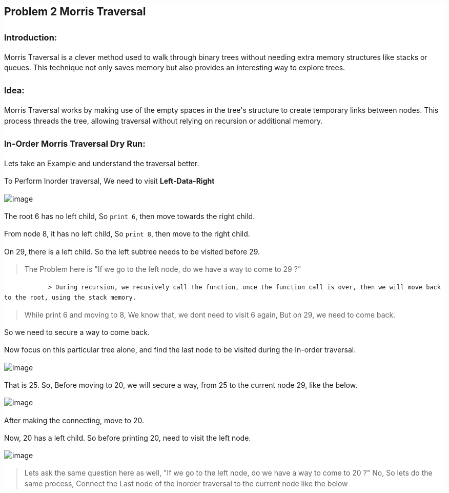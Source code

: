 ## Problem 2 Morris Traversal


### Introduction:
Morris Traversal is a clever method used to walk through binary trees without needing extra memory structures like stacks or queues. This technique not only saves memory but also provides an interesting way to explore trees.

### Idea:

Morris Traversal works by making use of the empty spaces in the tree's structure to create temporary links between nodes. This process threads the tree, allowing traversal without relying on recursion or additional memory.


### In-Order Morris Traversal Dry Run:

Lets take an Example and understand the traversal better.

To Perform Inorder traversal,  We need to visit **Left-Data-Right**

![image](https://hackmd.io/_uploads/ryRVTEKmA.png)

The root 6 has no left child, So `print 6`, then move towards the right child.

From node 8, it has no left child, So `print 8`, then move to the right child.

On 29, there is a left child. So the left subtree needs to be visited before 29.

> The Problem here is "If we go to the left node, do we have a way to come to 29 ?"

                > During recursion, we recusively call the function, once the function call is over, then we will move back to the root, using the stack memory.
> While print 6 and moving to 8,  We know that, we dont need to visit 6 again, But on 29, we need to come back.

So we need to secure a way to come back.

Now focus on this particular tree alone, and find the last node to be visited during the In-order traversal.

![image](https://hackmd.io/_uploads/By4alrKQA.png)


That is 25.  So, Before moving to 20, we will secure a way, from 25 to the current node 29, like the below.

![image](https://hackmd.io/_uploads/By6ZWrYQA.png)

After making the connecting, move to 20.

Now, 20 has a left child.  So before printing 20, need to visit the left node. 

![image](https://hackmd.io/_uploads/HkXAWSFX0.png)


> Lets ask the same question here as well, "If we go to the left node, do we have a way to come to 20 ?"
> No, So lets do the same process, Connect the Last node of the inorder traversal to the current node like the below
